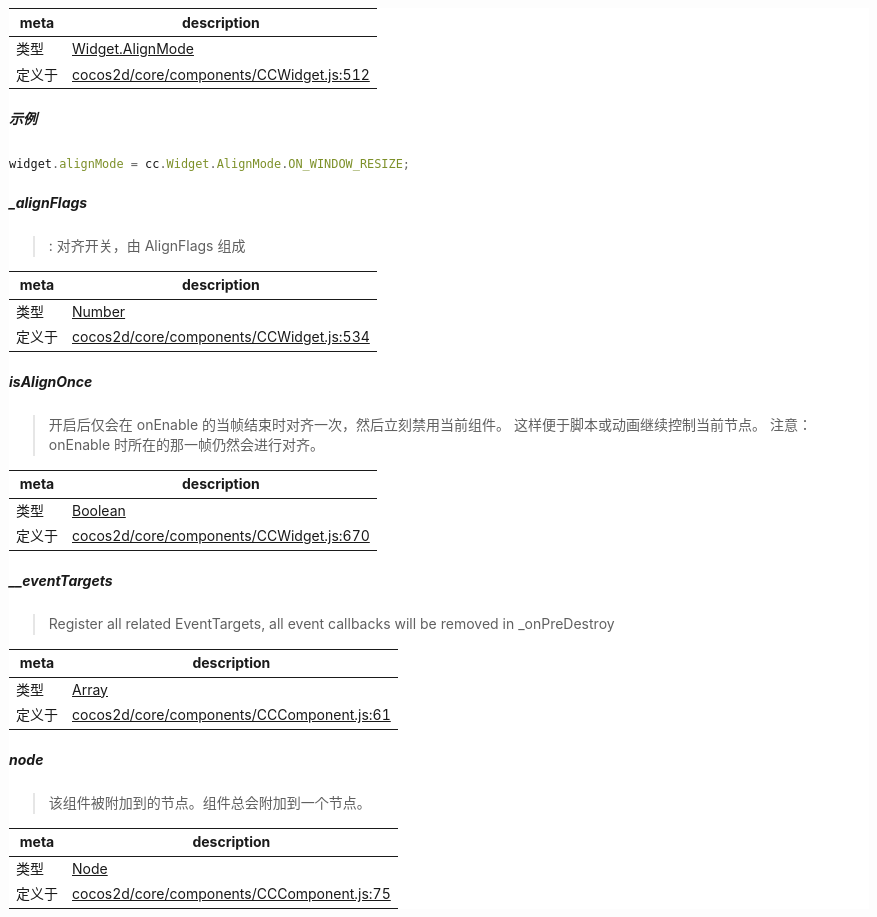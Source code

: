 | meta | description |
|------|-------------|
| 类型 | <a href="../enums/Widget.AlignMode.html" class="crosslink">Widget.AlignMode</a> |
| 定义于 | [cocos2d/core/components/CCWidget.js:512](https://github.com/cocos-creator/engine/blob/96bda88193f046d4669a2fb38a5ad968c5d6a9df/cocos2d/core/components/CCWidget.js#L512) |

##### 示例

```js
widget.alignMode = cc.Widget.AlignMode.ON_WINDOW_RESIZE;
```


##### _alignFlags

> : 对齐开关，由 AlignFlags 组成

| meta | description |
|------|-------------|
| 类型 | <a href="https://developer.mozilla.org/en/JavaScript/Reference/Global_Objects/Number" class="crosslink external" target="_blank">Number</a> |
| 定义于 | [cocos2d/core/components/CCWidget.js:534](https://github.com/cocos-creator/engine/blob/96bda88193f046d4669a2fb38a5ad968c5d6a9df/cocos2d/core/components/CCWidget.js#L534) |



##### isAlignOnce

> 开启后仅会在 onEnable 的当帧结束时对齐一次，然后立刻禁用当前组件。
这样便于脚本或动画继续控制当前节点。
注意：onEnable 时所在的那一帧仍然会进行对齐。

| meta | description |
|------|-------------|
| 类型 | <a href="https://developer.mozilla.org/en/JavaScript/Reference/Global_Objects/Boolean" class="crosslink external" target="_blank">Boolean</a> |
| 定义于 | [cocos2d/core/components/CCWidget.js:670](https://github.com/cocos-creator/engine/blob/96bda88193f046d4669a2fb38a5ad968c5d6a9df/cocos2d/core/components/CCWidget.js#L670) |



##### __eventTargets

> Register all related EventTargets,
all event callbacks will be removed in _onPreDestroy

| meta | description |
|------|-------------|
| 类型 | <a href="https://developer.mozilla.org/en/JavaScript/Reference/Global_Objects/Array" class="crosslink external" target="_blank">Array</a> |
| 定义于 | [cocos2d/core/components/CCComponent.js:61](https://github.com/cocos-creator/engine/blob/96bda88193f046d4669a2fb38a5ad968c5d6a9df/cocos2d/core/components/CCComponent.js#L61) |



##### node

> 该组件被附加到的节点。组件总会附加到一个节点。

| meta | description |
|------|-------------|
| 类型 | <a href="../classes/Node.html" class="crosslink">Node</a> |
| 定义于 | [cocos2d/core/components/CCComponent.js:75](https://github.com/cocos-creator/engine/blob/96bda88193f046d4669a2fb38a5ad968c5d6a9df/cocos2d/core/components/CCComponent.js#L75) |
